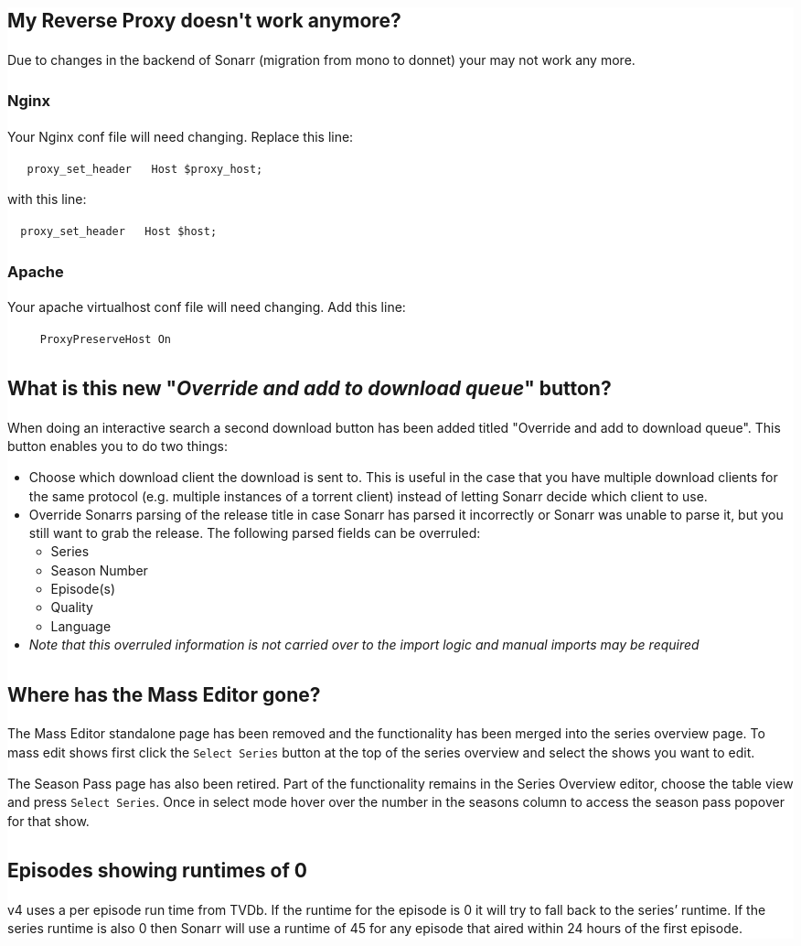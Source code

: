## My Reverse Proxy doesn't work anymore?

Due to changes in the backend of Sonarr (migration from mono to donnet) your may not work any more.

### Nginx

  Your Nginx conf file will need changing. Replace this line:
  
  ```nginx
     proxy_set_header   Host $proxy_host;
  ```

  with this line:

  ```nginx
    proxy_set_header   Host $host;
  ```

### Apache

  Your apache virtualhost conf file will need changing. Add this line:

 ```apache2
      ProxyPreserveHost On
 ```

## What is this new "*Override and add to download queue*" button?

When doing an interactive search a second download button has been added titled "Override and add to download queue". This button enables you to do two things:

- Choose which download client the download is sent to. This is useful in the case that you have multiple download clients for the same protocol (e.g. multiple instances of a torrent client) instead of letting Sonarr decide which client to use.
- Override Sonarrs parsing of the release title in case Sonarr has parsed it incorrectly or Sonarr was unable to parse it, but you still want to grab the release. The following parsed fields can be overruled:
  - Series
  - Season Number
  - Episode(s)
  - Quality
  - Language
- *Note that this overruled information is not carried over to the import logic and manual imports may be required*

## Where has the Mass Editor gone?

The Mass Editor standalone page has been removed and the functionality has been merged into the series overview page. To mass edit shows first click the `Select Series` button at the top of the series overview and select the shows you want to edit.

The Season Pass page has also been retired. Part of the functionality remains in the Series Overview editor, choose the table view and  press `Select Series`. Once in select mode hover over the number in the seasons column to access the season pass popover for that show.

## Episodes showing runtimes of 0

v4 uses a per episode run time from TVDb. If the runtime for the episode is 0 it will try to fall back to the series’ runtime.
If the series runtime is also 0 then Sonarr will use a runtime of 45 for any episode that aired within 24 hours of the first episode.
